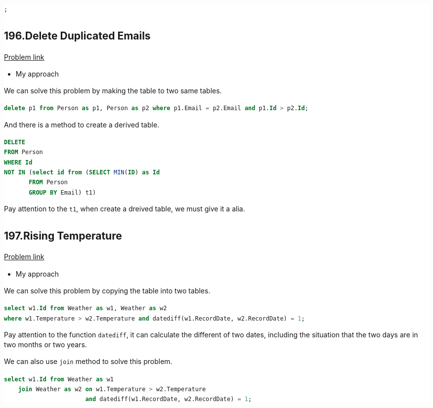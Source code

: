 ```sql
;
```


## 196.Delete Duplicated Emails

[Problem link](https://leetcode.com/problems/delete-duplicate-emails/)

- My approach

We can solve this problem by making the table to two same tables.

```sql
delete p1 from Person as p1, Person as p2 where p1.Email = p2.Email and p1.Id > p2.Id;
```

And there is a method to create a derived table.

```sql
DELETE
FROM Person 
WHERE Id
NOT IN (select id from (SELECT MIN(ID) as Id
       FROM Person
       GROUP BY Email) t1)
```

Pay attention to the `t1`, when create a dreived table, we must give it a alia.


## 197.Rising Temperature

[Problem link](https://leetcode.com/problems/rising-temperature/)

- My approach

We can solve this problem by copying the table into two tables.

```sql
select w1.Id from Weather as w1, Weather as w2 
where w1.Temperature > w2.Temperature and datediff(w1.RecordDate, w2.RecordDate) = 1;
```

Pay attention to the function `datediff`, it can calculate the different of two dates, including the situation that the two days are in 
two months or two years.

We can also use `join` method to solve this problem.

```sql
select w1.Id from Weather as w1 
    join Weather as w2 on w1.Temperature > w2.Temperature 
                       and datediff(w1.RecordDate, w2.RecordDate) = 1;
```


